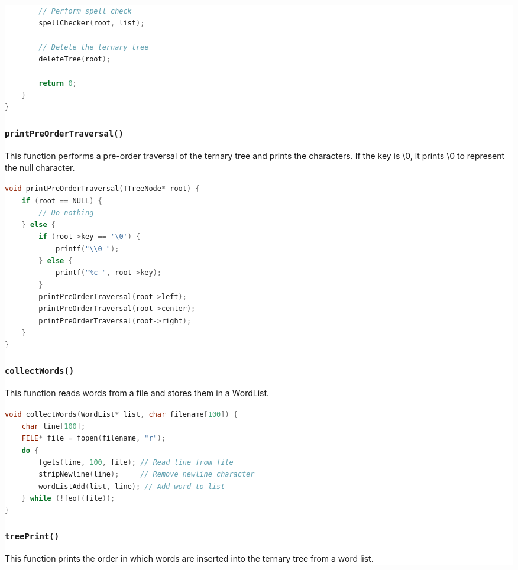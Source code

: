 ```c
        // Perform spell check
        spellChecker(root, list);

        // Delete the ternary tree
        deleteTree(root);

        return 0;
    }
}

```

### `printPreOrderTraversal()`

This function performs a pre-order traversal of the ternary tree and prints the characters. If the key is \0, it prints \\0 to represent the null character.

```c
void printPreOrderTraversal(TTreeNode* root) {
    if (root == NULL) {
        // Do nothing
    } else {
        if (root->key == '\0') {
            printf("\\0 ");
        } else {
            printf("%c ", root->key);
        }
        printPreOrderTraversal(root->left);
        printPreOrderTraversal(root->center);
        printPreOrderTraversal(root->right);
    }
}
```

### `collectWords()`

This function reads words from a file and stores them in a WordList.


```c
void collectWords(WordList* list, char filename[100]) {
    char line[100];
    FILE* file = fopen(filename, "r");
    do {
        fgets(line, 100, file); // Read line from file
        stripNewline(line);     // Remove newline character
        wordListAdd(list, line); // Add word to list
    } while (!feof(file));
}
```

### `treePrint()`
This function prints the order in which words are inserted into the ternary tree from a word list.
